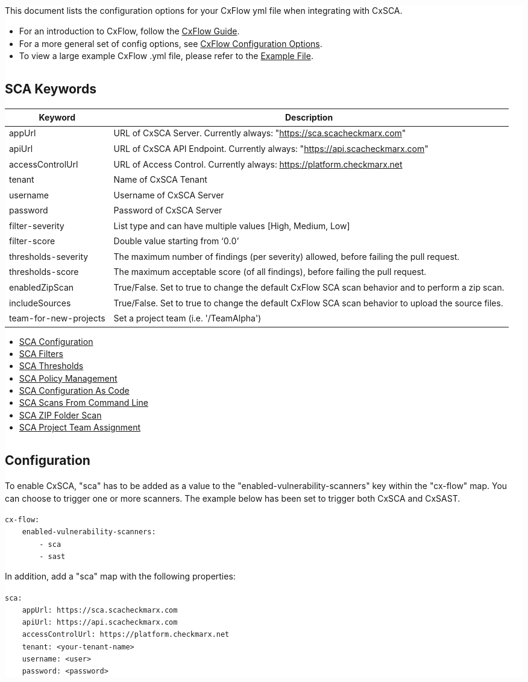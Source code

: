 This document lists the configuration options for your CxFlow yml file when integrating with CxSCA.

* For an introduction to CxFlow, follow the [CxFlow Guide](https://github.com/checkmarx-ltd/cx-flow/wiki).
* For a more general set of config options, see [CxFlow Configuration Options](https://github.com/checkmarx-ltd/cx-flow/wiki/Configuration).
* To view a large example CxFlow .yml file, please refer to the [Example File](https://github.com/checkmarx-ltd/cx-flow/wiki/YML-Example-Files).

## SCA Keywords
Keyword | Description
------------ | ------------	
appUrl | URL of CxSCA Server.  Currently always: "https://sca.scacheckmarx.com"
apiUrl | URL of CxSCA API Endpoint.  Currently always: "https://api.scacheckmarx.com"
accessControlUrl | URL of Access Control.  Currently always: https://platform.checkmarx.net
tenant | Name of CxSCA Tenant
username | Username of CxSCA Server
password | Password of CxSCA Server
filter-severity | List type and can have multiple values [High, Medium, Low]
filter-score | Double value starting from ‘0.0’
thresholds-severity | The maximum number of findings (per severity) allowed, before failing the pull request.
thresholds-score | The maximum acceptable score (of all findings), before failing the pull request.
enabledZipScan | True/False.  Set to true to change the default CxFlow SCA scan behavior and to perform a zip scan.
includeSources | True/False.  Set to true to change the default CxFlow SCA scan behavior to upload the source files.
team-for-new-projects | Set a project team (i.e. '/TeamAlpha')


* [SCA Configuration](#configuration)
* [SCA Filters](#filters)
* [SCA Thresholds](#thresholds)
* [SCA Policy Management](#policyManagement)
* [SCA Configuration As Code](#configurationascode)
* [SCA Scans From Command Line](#commandline)
* [SCA ZIP Folder Scan](#zipFolderScan)
* [SCA Project Team Assignment](#scaProjectTeamAssignment)

## <a name="configuration">Configuration</a>
To enable CxSCA, "sca" has to be added as a value to the "enabled-vulnerability-scanners" key within the "cx-flow" map.  You can choose to trigger one or more scanners. The example below has been set to trigger both CxSCA and CxSAST.
```
cx-flow:
    enabled-vulnerability-scanners:
        - sca
        - sast
```

In addition, add a "sca" map with the following properties:
```
sca:
    appUrl: https://sca.scacheckmarx.com
    apiUrl: https://api.scacheckmarx.com
    accessControlUrl: https://platform.checkmarx.net
    tenant: <your-tenant-name>
    username: <user>
    password: <password>
```
